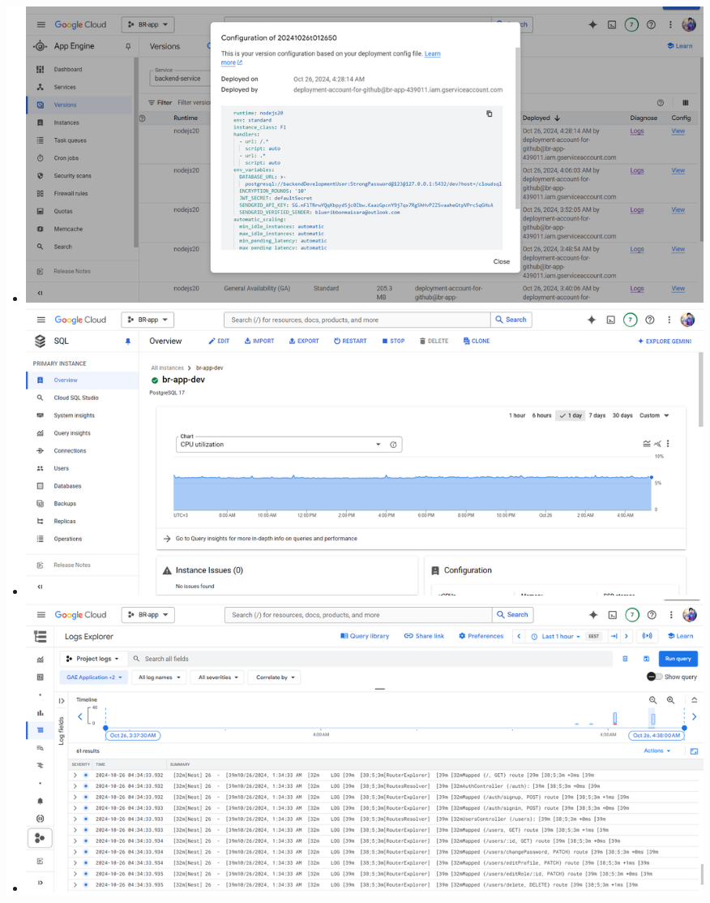 - ![config](images/config.png)
- ![database](images/database.png)
- ![logs from google app engine](images/logs_from_google_app_engine.png)
